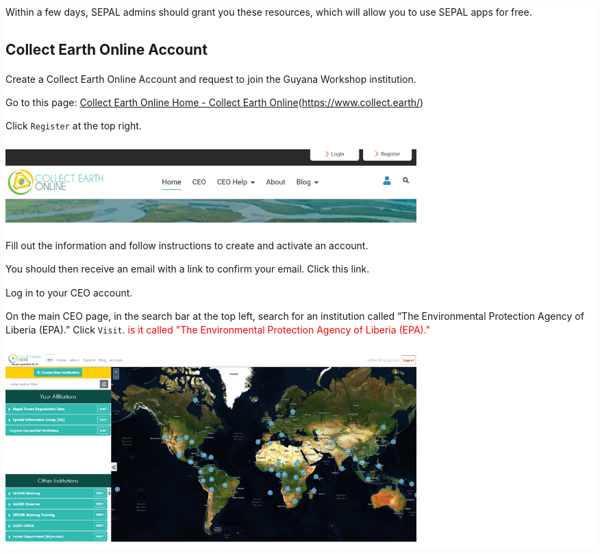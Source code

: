 Within a few days, SEPAL admins should grant you these resources, which will allow you to use SEPAL apps for free.



## Collect Earth Online Account

Create a Collect Earth Online Account and request to join the Guyana Workshop institution.

Go to this page:
[Collect Earth Online Home - Collect Earth Online](https://www.collect.earth/)(https://www.collect.earth/)

Click `Register` at the top right.

<img align="center" src="images/setup/ceo-1.png" vspace="10" width="600">

Fill out the information and follow instructions to create and activate an account.

You should then receive an email with a link to confirm your email.  Click this link.

Log in to your CEO account.

On the main CEO page, in the search bar at the top left, search for an institution called “The Environmental Protection Agency of Liberia (EPA).” Click `Visit`. <font color = "red"> is it called "The Environmental Protection Agency of Liberia (EPA)." </font>

<img align="center" src="images/setup/ceo-2.png" vspace="10" width="600">
